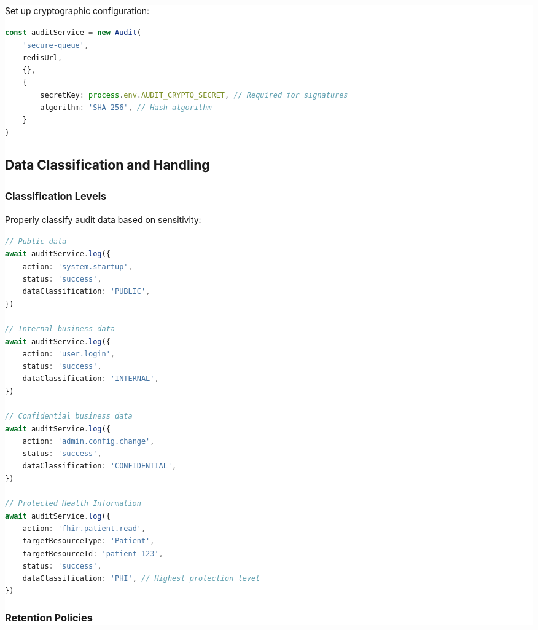 Set up cryptographic configuration:

```typescript
const auditService = new Audit(
	'secure-queue',
	redisUrl,
	{},
	{
		secretKey: process.env.AUDIT_CRYPTO_SECRET, // Required for signatures
		algorithm: 'SHA-256', // Hash algorithm
	}
)
```

## Data Classification and Handling

### Classification Levels

Properly classify audit data based on sensitivity:

```typescript
// Public data
await auditService.log({
	action: 'system.startup',
	status: 'success',
	dataClassification: 'PUBLIC',
})

// Internal business data
await auditService.log({
	action: 'user.login',
	status: 'success',
	dataClassification: 'INTERNAL',
})

// Confidential business data
await auditService.log({
	action: 'admin.config.change',
	status: 'success',
	dataClassification: 'CONFIDENTIAL',
})

// Protected Health Information
await auditService.log({
	action: 'fhir.patient.read',
	targetResourceType: 'Patient',
	targetResourceId: 'patient-123',
	status: 'success',
	dataClassification: 'PHI', // Highest protection level
})
```

### Retention Policies
